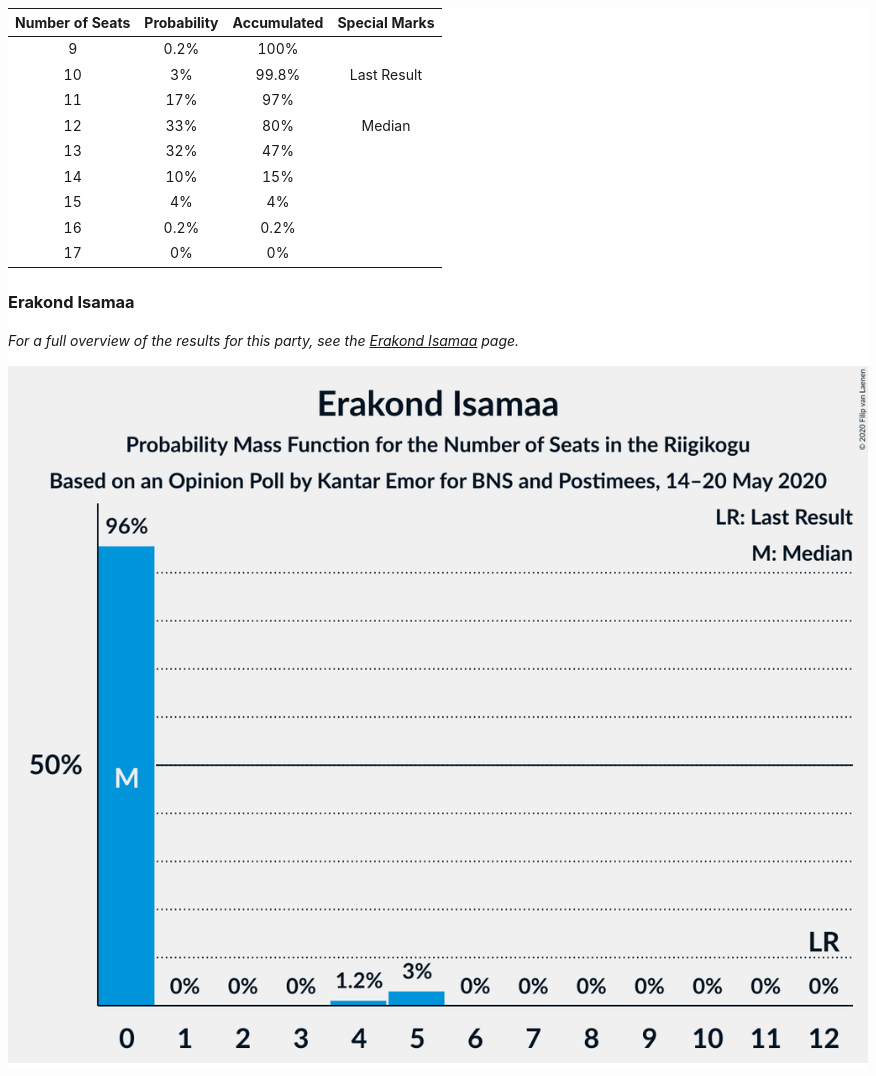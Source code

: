 | Number of Seats | Probability | Accumulated | Special Marks |
|:---------------:|:-----------:|:-----------:|:-------------:|
| 9 | 0.2% | 100% |  |
| 10 | 3% | 99.8% | Last Result |
| 11 | 17% | 97% |  |
| 12 | 33% | 80% | Median |
| 13 | 32% | 47% |  |
| 14 | 10% | 15% |  |
| 15 | 4% | 4% |  |
| 16 | 0.2% | 0.2% |  |
| 17 | 0% | 0% |  |

### Erakond Isamaa

*For a full overview of the results for this party, see the [Erakond Isamaa](party-erakondisamaa.html) page.*

![Graph with seats probability mass function not yet produced](2020-05-20-KantarEmor-seats-pmf-erakondisamaa.png "Seats Probability Mass Function")

